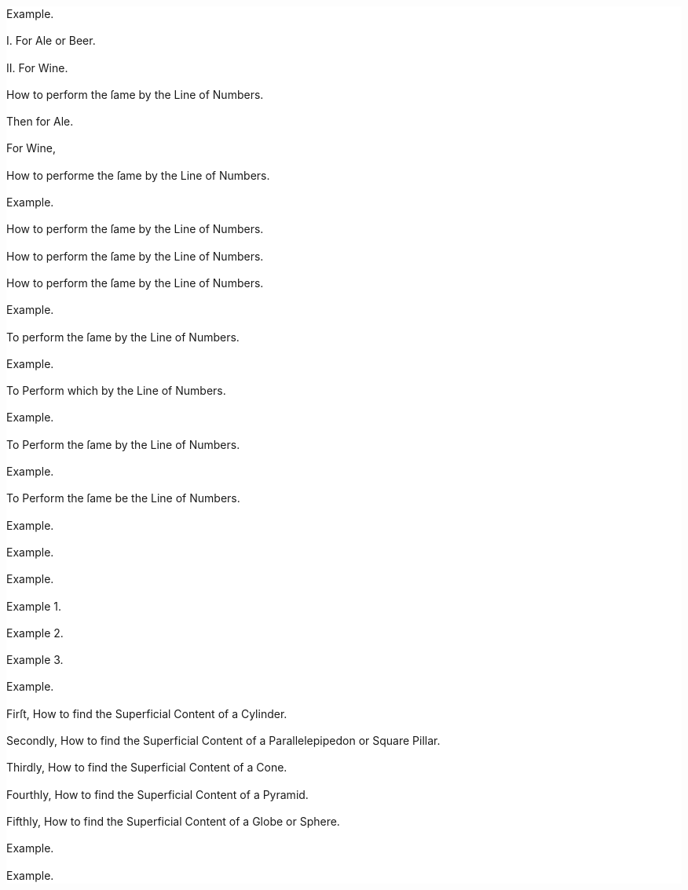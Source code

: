 Example.

I. For Ale or Beer.

II. For Wine.

How to perform the ſame by the Line of Numbers.

Then for Ale.

For Wine,

How to performe the ſame by the Line of Numbers.

Example.

How to perform the ſame by the Line of Numbers.

How to perform the ſame by the Line of Numbers.

How to perform the ſame by the Line of Numbers.

Example.

To perform the ſame by the Line of Numbers.

Example.

To Perform which by the Line of Numbers.

Example.

To Perform the ſame by the Line of Numbers.

Example.

To Perform the ſame be the Line of Numbers.

Example.

Example.

Example.

Example 1.

Example 2.

Example 3.

Example.

Firſt, How to find the Superficial Content of a Cylinder.

Secondly, How to find the Superficial Content of a Parallelepipedon or Square Pillar.

Thirdly, How to find the Superficial Content of a Cone.

Fourthly, How to find the Superficial Content of a Pyramid.

Fifthly, How to find the Superficial Content of a Globe or Sphere.

Example.

Example.
